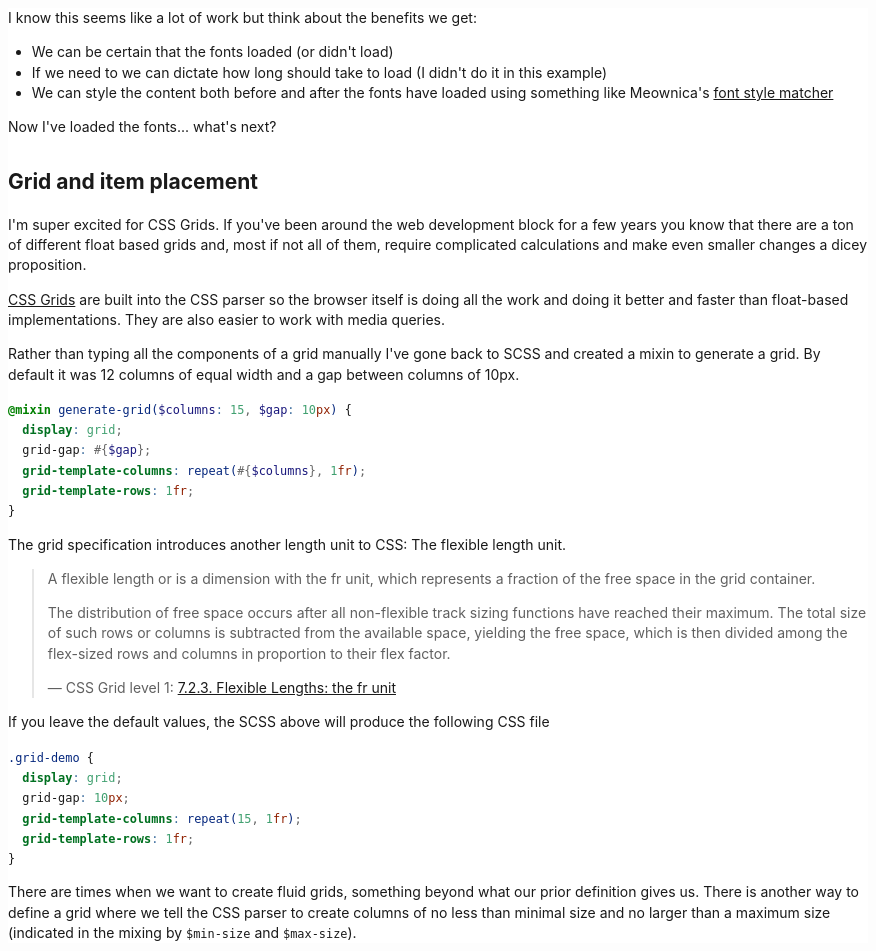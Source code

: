 I know this seems like a lot of work but think about the benefits we get:
  
* We can be certain that the fonts loaded (or didn't load)
* If we need to we can dictate how long should take to load (I didn't do it in this example)
* We can style the content both before and after the fonts have loaded using something like Meownica's [font style matcher](https://meowni.ca/font-style-matcher/)

Now I've loaded the fonts... what's next?

## Grid and item placement 

I'm super excited for CSS Grids. If you've been around the web development block for a few years you know that there are a ton of different float based grids and, most if not all of them, require complicated calculations and make even smaller changes a dicey proposition. 

[CSS Grids](https://www.w3.org/TR/css-grid-1/) are built into the CSS parser so the browser itself is doing all the work and doing it better and faster than float-based implementations. They are also easier to work with media queries. 
  
Rather than typing all the components of a grid manually I've gone back to SCSS and created a mixin to generate a grid. By default it was 12 columns of equal width and a gap between columns of 10px.

```scss
@mixin generate-grid($columns: 15, $gap: 10px) {
  display: grid;
  grid-gap: #{$gap};
  grid-template-columns: repeat(#{$columns}, 1fr);
  grid-template-rows: 1fr;
}
```

The grid specification introduces another length unit to CSS: The flexible length unit. 

> A flexible length or <flex> is a dimension with the fr unit, which represents a fraction of the free space in the grid container.
> 
> The distribution of free space occurs after all non-flexible track sizing functions have reached their maximum. The total size of such rows or columns is subtracted from the available space, yielding the free space, which is then divided among the flex-sized rows and columns in proportion to their flex factor.
>
> &mdash; CSS Grid level 1: [7.2.3. Flexible Lengths: the fr unit](https://www.w3.org/TR/css-grid-1/#fr-unit)

If you leave the default values, the SCSS above will produce the following CSS file

```css
.grid-demo {
  display: grid;
  grid-gap: 10px;
  grid-template-columns: repeat(15, 1fr);
  grid-template-rows: 1fr;
}
```

There are times when we want to create fluid grids, something beyond what our prior definition gives us. There is another way to define a grid where we tell the CSS parser to create columns of no less than minimal size and no larger than a maximum size (indicated in the mixing by `$min-size` and `$max-size`). 
